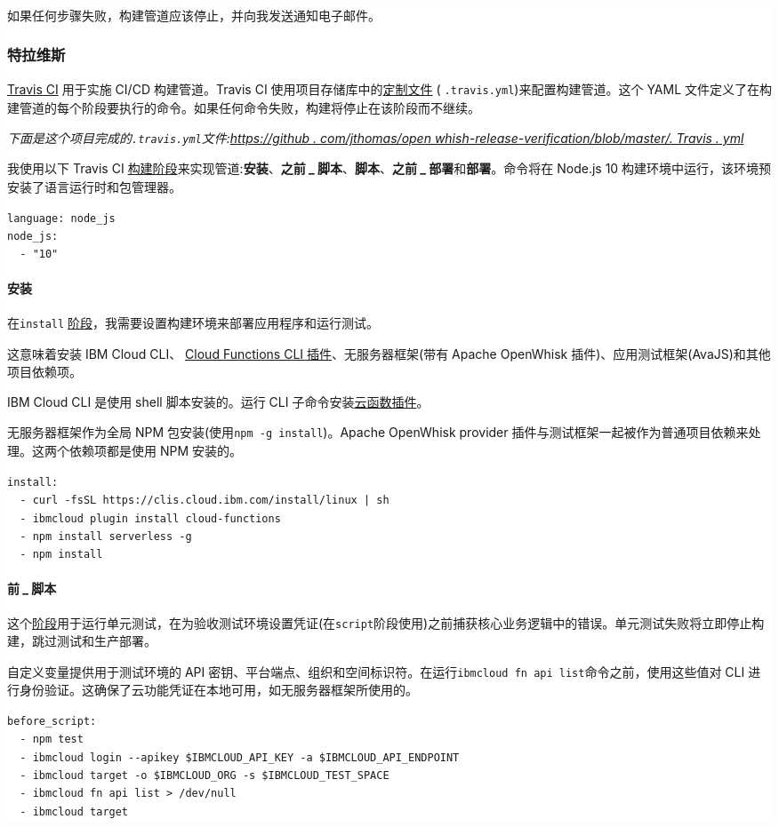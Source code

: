 如果任何步骤失败，构建管道应该停止，并向我发送通知电子邮件。

### [](#travis)特拉维斯

[Travis CI](https://travis-ci.org/) 用于实施 CI/CD 构建管道。Travis CI 使用项目存储库中的[定制文件](https://github.com/jthomas/openwhisk-release-verification/blob/master/.travis.yml) ( `.travis.yml`)来配置构建管道。这个 YAML 文件定义了在构建管道的每个阶段要执行的命令。如果任何命令失败，构建将停止在该阶段而不继续。

*下面是这个项目完成的`.travis.yml`文件:[https://github . com/jthomas/open whish-release-verification/blob/master/. Travis . yml](https://github.com/jthomas/openwhisk-release-verification/blob/master/.travis.yml)*

我使用以下 Travis CI [构建阶段](https://docs.travis-ci.com/user/job-lifecycle#the-job-lifecycle)来实现管道:**安装**、**之前 _ 脚本**、**脚本**、**之前 _ 部署**和**部署**。命令将在 Node.js 10 构建环境中运行，该环境预安装了语言运行时和包管理器。

```
language: node_js
node_js:
  - "10" 
```

#### [](#install)安装

在`install` [阶段](https://github.com/jthomas/openwhisk-release-verification/blob/master/.travis.yml#L5-L9)，我需要设置构建环境来部署应用程序和运行测试。

这意味着安装 IBM Cloud CLI、 [Cloud Functions CLI 插件](https://cloud.ibm.com/openwhisk/learn/cli)、无服务器框架(带有 Apache OpenWhisk 插件)、应用测试框架(AvaJS)和其他项目依赖项。

IBM Cloud CLI 是使用 shell 脚本安装的。运行 CLI 子命令安装[云函数插件](https://cloud.ibm.com/openwhisk/learn/cli)。

无服务器框架作为全局 NPM 包安装(使用`npm -g install`)。Apache OpenWhisk provider 插件与测试框架一起被作为普通项目依赖来处理。这两个依赖项都是使用 NPM 安装的。

```
install:
  - curl -fsSL https://clis.cloud.ibm.com/install/linux | sh
  - ibmcloud plugin install cloud-functions
  - npm install serverless -g
  - npm install 
```

#### [](#beforescript)前 _ 脚本

这个[阶段](https://github.com/jthomas/openwhisk-release-verification/blob/master/.travis.yml#L11-L16)用于运行单元测试，在为验收测试环境设置凭证(在`script`阶段使用)之前捕获核心业务逻辑中的错误。单元测试失败将立即停止构建，跳过测试和生产部署。

自定义变量提供用于测试环境的 API 密钥、平台端点、组织和空间标识符。在运行`ibmcloud fn api list`命令之前，使用这些值对 CLI 进行身份验证。这确保了云功能凭证在本地可用，如无服务器框架所使用的。

```
before_script:
  - npm test
  - ibmcloud login --apikey $IBMCLOUD_API_KEY -a $IBMCLOUD_API_ENDPOINT
  - ibmcloud target -o $IBMCLOUD_ORG -s $IBMCLOUD_TEST_SPACE
  - ibmcloud fn api list > /dev/null
  - ibmcloud target 
```
